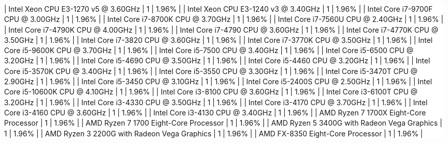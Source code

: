 | Intel Xeon CPU E3-1270 v5 @ 3.60GHz         | 1        | 1.96%   |
| Intel Xeon CPU E3-1240 v3 @ 3.40GHz         | 1        | 1.96%   |
| Intel Core i7-9700F CPU @ 3.00GHz           | 1        | 1.96%   |
| Intel Core i7-8700K CPU @ 3.70GHz           | 1        | 1.96%   |
| Intel Core i7-7560U CPU @ 2.40GHz           | 1        | 1.96%   |
| Intel Core i7-4790K CPU @ 4.00GHz           | 1        | 1.96%   |
| Intel Core i7-4790 CPU @ 3.60GHz            | 1        | 1.96%   |
| Intel Core i7-4770K CPU @ 3.50GHz           | 1        | 1.96%   |
| Intel Core i7-3820 CPU @ 3.60GHz            | 1        | 1.96%   |
| Intel Core i7-3770K CPU @ 3.50GHz           | 1        | 1.96%   |
| Intel Core i5-9600K CPU @ 3.70GHz           | 1        | 1.96%   |
| Intel Core i5-7500 CPU @ 3.40GHz            | 1        | 1.96%   |
| Intel Core i5-6500 CPU @ 3.20GHz            | 1        | 1.96%   |
| Intel Core i5-4690 CPU @ 3.50GHz            | 1        | 1.96%   |
| Intel Core i5-4460 CPU @ 3.20GHz            | 1        | 1.96%   |
| Intel Core i5-3570K CPU @ 3.40GHz           | 1        | 1.96%   |
| Intel Core i5-3550 CPU @ 3.30GHz            | 1        | 1.96%   |
| Intel Core i5-3470T CPU @ 2.90GHz           | 1        | 1.96%   |
| Intel Core i5-3450 CPU @ 3.10GHz            | 1        | 1.96%   |
| Intel Core i5-2400S CPU @ 2.50GHz           | 1        | 1.96%   |
| Intel Core i5-10600K CPU @ 4.10GHz          | 1        | 1.96%   |
| Intel Core i3-8100 CPU @ 3.60GHz            | 1        | 1.96%   |
| Intel Core i3-6100T CPU @ 3.20GHz           | 1        | 1.96%   |
| Intel Core i3-4330 CPU @ 3.50GHz            | 1        | 1.96%   |
| Intel Core i3-4170 CPU @ 3.70GHz            | 1        | 1.96%   |
| Intel Core i3-4160 CPU @ 3.60GHz            | 1        | 1.96%   |
| Intel Core i3-4130 CPU @ 3.40GHz            | 1        | 1.96%   |
| AMD Ryzen 7 1700X Eight-Core Processor      | 1        | 1.96%   |
| AMD Ryzen 7 1700 Eight-Core Processor       | 1        | 1.96%   |
| AMD Ryzen 5 3400G with Radeon Vega Graphics | 1        | 1.96%   |
| AMD Ryzen 3 2200G with Radeon Vega Graphics | 1        | 1.96%   |
| AMD FX-8350 Eight-Core Processor            | 1        | 1.96%   |
